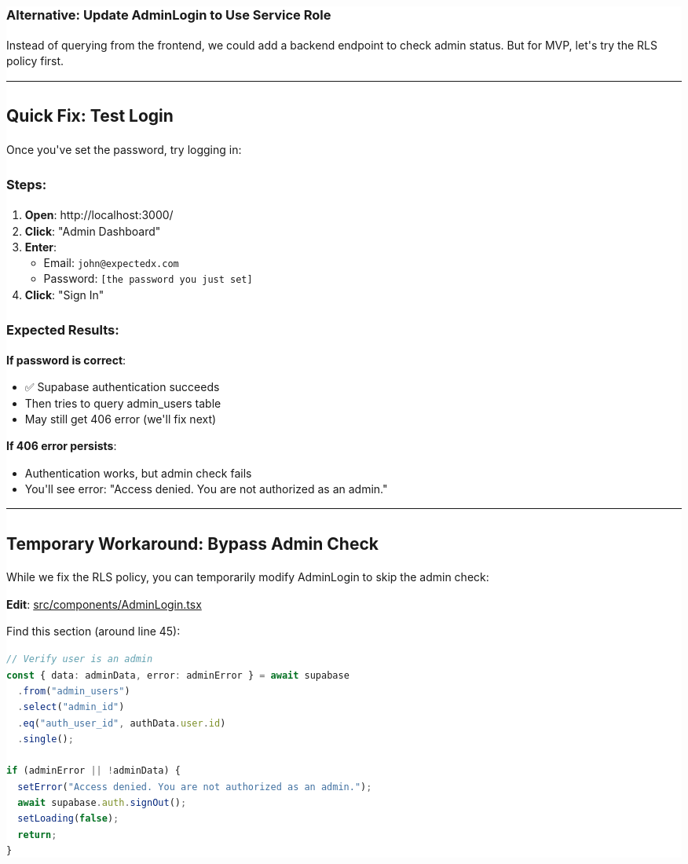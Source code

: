 ### Alternative: Update AdminLogin to Use Service Role

Instead of querying from the frontend, we could add a backend endpoint to check admin status. But for MVP, let's try the RLS policy first.

---

## Quick Fix: Test Login

Once you've set the password, try logging in:

### Steps:
1. **Open**: http://localhost:3000/
2. **Click**: "Admin Dashboard"
3. **Enter**:
   - Email: `john@expectedx.com`
   - Password: `[the password you just set]`
4. **Click**: "Sign In"

### Expected Results:

**If password is correct**:
- ✅ Supabase authentication succeeds
- Then tries to query admin_users table
- May still get 406 error (we'll fix next)

**If 406 error persists**:
- Authentication works, but admin check fails
- You'll see error: "Access denied. You are not authorized as an admin."

---

## Temporary Workaround: Bypass Admin Check

While we fix the RLS policy, you can temporarily modify AdminLogin to skip the admin check:

**Edit**: [src/components/AdminLogin.tsx](src/components/AdminLogin.tsx)

Find this section (around line 45):
```typescript
// Verify user is an admin
const { data: adminData, error: adminError } = await supabase
  .from("admin_users")
  .select("admin_id")
  .eq("auth_user_id", authData.user.id)
  .single();

if (adminError || !adminData) {
  setError("Access denied. You are not authorized as an admin.");
  await supabase.auth.signOut();
  setLoading(false);
  return;
}
```
